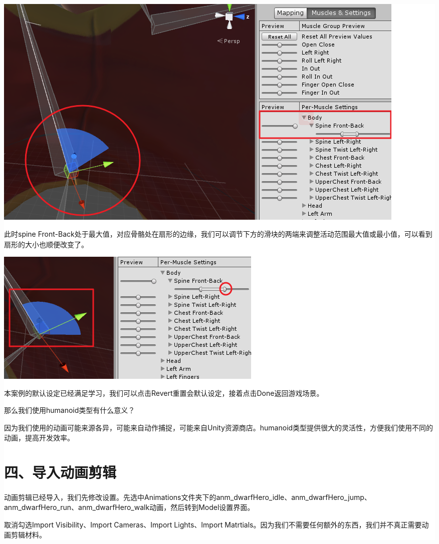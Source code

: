 ![image-20200528131024583](Unity动画基础/image-20200528131024583.png)

此时spine Front-Back处于最大值，对应骨骼处在扇形的边缘，我们可以调节下方的滑块的两端来调整活动范围最大值或最小值，可以看到扇形的大小也顺便改变了。

![image-20200528131351914](Unity动画基础/image-20200528131351914.png)

本案例的默认设定已经满足学习，我们可以点击Revert重置会默认设定，接着点击Done返回游戏场景。

那么我们使用humanoid类型有什么意义？

因为我们使用的动画可能来源各异，可能来自动作捕捉，可能来自Unity资源商店。humanoid类型提供很大的灵活性，方便我们使用不同的动画，提高开发效率。

# 四、导入动画剪辑

动画剪辑已经导入，我们先修改设置。先选中Animations文件夹下的anm_dwarfHero_idle、anm_dwarfHero_jump、anm_dwarfHero_run、anm_dwarfHero_walk动画，然后转到Model设置界面。

取消勾选Import Visibility、Import Cameras、Import Lights、Import Matrtials。因为我们不需要任何额外的东西，我们并不真正需要动画剪辑材料。
